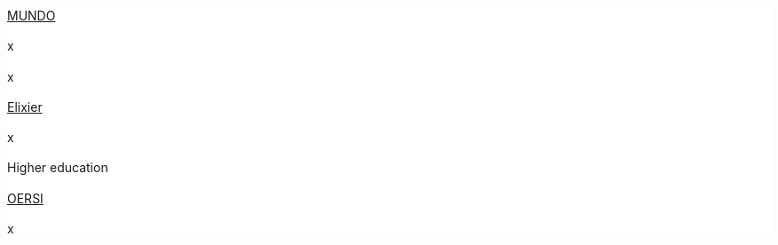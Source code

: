 <a href="https://mundo.schule/">MUNDO</a>
</td>

<td>

x
</td>

<td>

x
</td>

</tr>

<tr class="odd">

<td>

</td>

<td>

<a href="http://bildungsserver.de/elixier">Elixier</a>
</td>

<td>

</td>

<td>

x
</td>

</tr>

<tr class="even">

<td rowspan="7">

Higher education
</td>

<td>

</td>

<td>

<a href="https://oersi.org">OERSI</a>
</td>

<td>

</td>

<td>

x
</td>

</tr>
